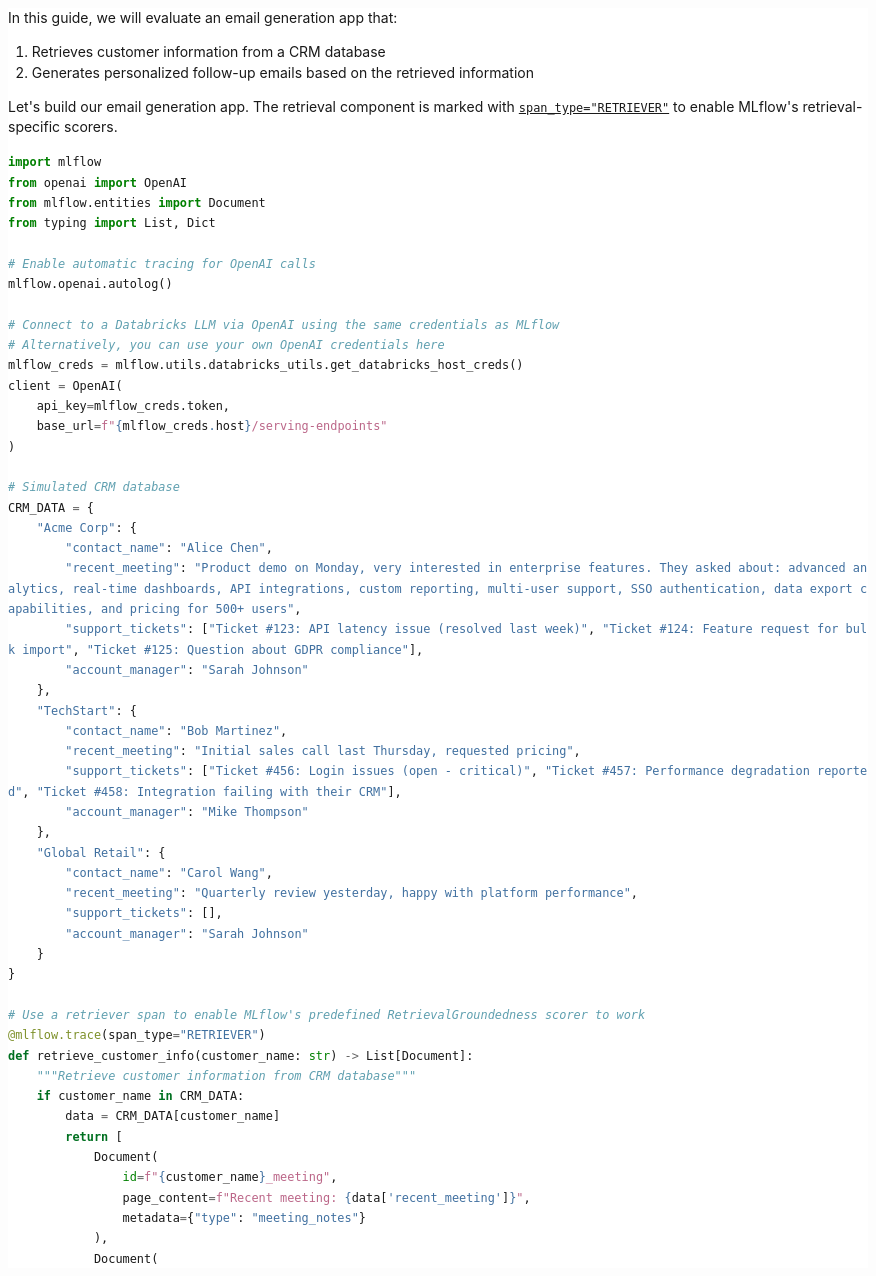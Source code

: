 In this guide, we will evaluate an email generation app that:

1. Retrieves customer information from a CRM database
2. Generates personalized follow-up emails based on the retrieved information

Let's build our email generation app. The retrieval component is marked with [`span_type="RETRIEVER"`](/mlflow3/genai/tracing/data-model#retriever-spans) to enable MLflow's retrieval-specific scorers.

```python
import mlflow
from openai import OpenAI
from mlflow.entities import Document
from typing import List, Dict

# Enable automatic tracing for OpenAI calls
mlflow.openai.autolog()

# Connect to a Databricks LLM via OpenAI using the same credentials as MLflow
# Alternatively, you can use your own OpenAI credentials here
mlflow_creds = mlflow.utils.databricks_utils.get_databricks_host_creds()
client = OpenAI(
    api_key=mlflow_creds.token,
    base_url=f"{mlflow_creds.host}/serving-endpoints"
)

# Simulated CRM database
CRM_DATA = {
    "Acme Corp": {
        "contact_name": "Alice Chen",
        "recent_meeting": "Product demo on Monday, very interested in enterprise features. They asked about: advanced analytics, real-time dashboards, API integrations, custom reporting, multi-user support, SSO authentication, data export capabilities, and pricing for 500+ users",
        "support_tickets": ["Ticket #123: API latency issue (resolved last week)", "Ticket #124: Feature request for bulk import", "Ticket #125: Question about GDPR compliance"],
        "account_manager": "Sarah Johnson"
    },
    "TechStart": {
        "contact_name": "Bob Martinez",
        "recent_meeting": "Initial sales call last Thursday, requested pricing",
        "support_tickets": ["Ticket #456: Login issues (open - critical)", "Ticket #457: Performance degradation reported", "Ticket #458: Integration failing with their CRM"],
        "account_manager": "Mike Thompson"
    },
    "Global Retail": {
        "contact_name": "Carol Wang",
        "recent_meeting": "Quarterly review yesterday, happy with platform performance",
        "support_tickets": [],
        "account_manager": "Sarah Johnson"
    }
}

# Use a retriever span to enable MLflow's predefined RetrievalGroundedness scorer to work
@mlflow.trace(span_type="RETRIEVER")
def retrieve_customer_info(customer_name: str) -> List[Document]:
    """Retrieve customer information from CRM database"""
    if customer_name in CRM_DATA:
        data = CRM_DATA[customer_name]
        return [
            Document(
                id=f"{customer_name}_meeting",
                page_content=f"Recent meeting: {data['recent_meeting']}",
                metadata={"type": "meeting_notes"}
            ),
            Document(
```